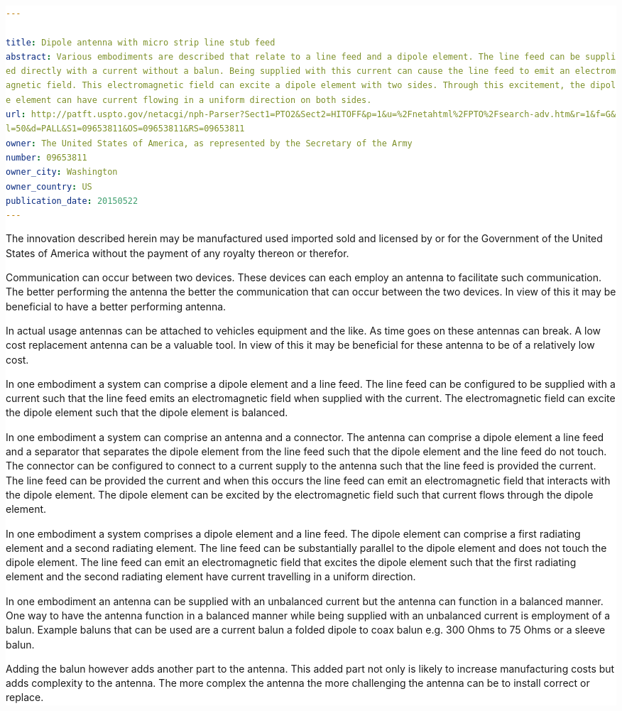 ```yaml
---

title: Dipole antenna with micro strip line stub feed
abstract: Various embodiments are described that relate to a line feed and a dipole element. The line feed can be supplied directly with a current without a balun. Being supplied with this current can cause the line feed to emit an electromagnetic field. This electromagnetic field can excite a dipole element with two sides. Through this excitement, the dipole element can have current flowing in a uniform direction on both sides.
url: http://patft.uspto.gov/netacgi/nph-Parser?Sect1=PTO2&Sect2=HITOFF&p=1&u=%2Fnetahtml%2FPTO%2Fsearch-adv.htm&r=1&f=G&l=50&d=PALL&S1=09653811&OS=09653811&RS=09653811
owner: The United States of America, as represented by the Secretary of the Army
number: 09653811
owner_city: Washington
owner_country: US
publication_date: 20150522
---
```

The innovation described herein may be manufactured used imported sold and licensed by or for the Government of the United States of America without the payment of any royalty thereon or therefor.

Communication can occur between two devices. These devices can each employ an antenna to facilitate such communication. The better performing the antenna the better the communication that can occur between the two devices. In view of this it may be beneficial to have a better performing antenna.

In actual usage antennas can be attached to vehicles equipment and the like. As time goes on these antennas can break. A low cost replacement antenna can be a valuable tool. In view of this it may be beneficial for these antenna to be of a relatively low cost.

In one embodiment a system can comprise a dipole element and a line feed. The line feed can be configured to be supplied with a current such that the line feed emits an electromagnetic field when supplied with the current. The electromagnetic field can excite the dipole element such that the dipole element is balanced.

In one embodiment a system can comprise an antenna and a connector. The antenna can comprise a dipole element a line feed and a separator that separates the dipole element from the line feed such that the dipole element and the line feed do not touch. The connector can be configured to connect to a current supply to the antenna such that the line feed is provided the current. The line feed can be provided the current and when this occurs the line feed can emit an electromagnetic field that interacts with the dipole element. The dipole element can be excited by the electromagnetic field such that current flows through the dipole element.

In one embodiment a system comprises a dipole element and a line feed. The dipole element can comprise a first radiating element and a second radiating element. The line feed can be substantially parallel to the dipole element and does not touch the dipole element. The line feed can emit an electromagnetic field that excites the dipole element such that the first radiating element and the second radiating element have current travelling in a uniform direction.

In one embodiment an antenna can be supplied with an unbalanced current but the antenna can function in a balanced manner. One way to have the antenna function in a balanced manner while being supplied with an unbalanced current is employment of a balun. Example baluns that can be used are a current balun a folded dipole to coax balun e.g. 300 Ohms to 75 Ohms or a sleeve balun.

Adding the balun however adds another part to the antenna. This added part not only is likely to increase manufacturing costs but adds complexity to the antenna. The more complex the antenna the more challenging the antenna can be to install correct or replace.
